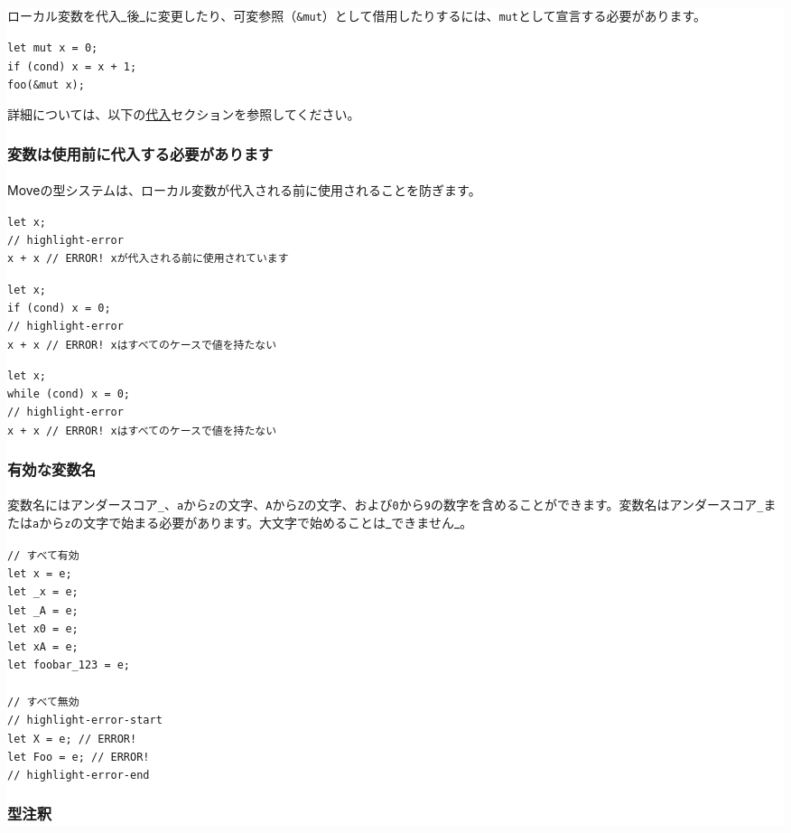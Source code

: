 ローカル変数を代入_後_に変更したり、可変参照（`&mut`）として借用したりするには、`mut`として宣言する必要があります。

```move
let mut x = 0;
if (cond) x = x + 1;
foo(&mut x);
```

詳細については、以下の[代入](#assignments)セクションを参照してください。

### 変数は使用前に代入する必要があります

Moveの型システムは、ローカル変数が代入される前に使用されることを防ぎます。

```move
let x;
// highlight-error
x + x // ERROR! xが代入される前に使用されています
```

```move
let x;
if (cond) x = 0;
// highlight-error
x + x // ERROR! xはすべてのケースで値を持たない
```

```move
let x;
while (cond) x = 0;
// highlight-error
x + x // ERROR! xはすべてのケースで値を持たない
```

### 有効な変数名

変数名にはアンダースコア`_`、`a`から`z`の文字、`A`から`Z`の文字、および`0`から`9`の数字を含めることができます。変数名はアンダースコア`_`または`a`から`z`の文字で始まる必要があります。大文字で始めることは_できません_。

```move
// すべて有効
let x = e;
let _x = e;
let _A = e;
let x0 = e;
let xA = e;
let foobar_123 = e;

// すべて無効
// highlight-error-start
let X = e; // ERROR!
let Foo = e; // ERROR!
// highlight-error-end
```

### 型注釈
